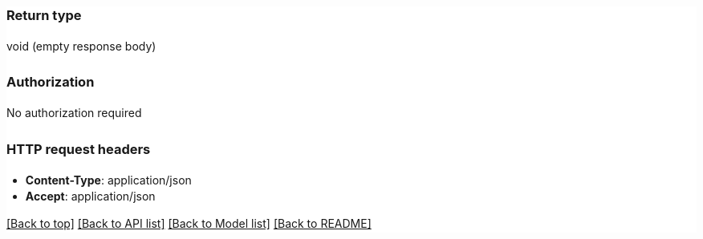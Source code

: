 ### Return type

void (empty response body)

### Authorization

No authorization required

### HTTP request headers

 - **Content-Type**: application/json
 - **Accept**: application/json

[[Back to top]](#) [[Back to API list]](../README.md#documentation-for-api-endpoints) [[Back to Model list]](../README.md#documentation-for-models) [[Back to README]](../README.md)

